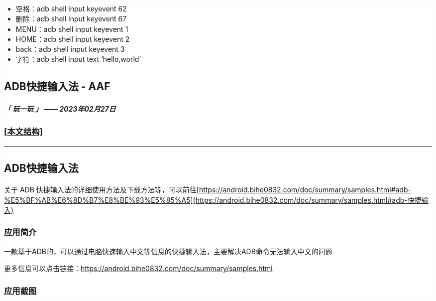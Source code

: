 - 空格：adb shell input keyevent 62
- 删除：adb shell input keyevent 67
- MENU：adb shell input keyevent 1
- HOME：adb shell input keyevent 2
- back：adb shell input keyevent 3
- 字符：adb shell input text ‘hello,world’



## ADB快捷输入法 - AAF

##### 「 玩一玩 」 ——  2023年02月27日

### [[本文结构\]](javascript:;)

------

## ADB快捷输入法

关于 ADB 快捷输入法的详细使用方法及下载方法等，可以前往[https://android.bihe0832.com/doc/summary/samples.html#adb-%E5%BF%AB%E6%8D%B7%E8%BE%93%E5%85%A5](https://android.bihe0832.com/doc/summary/samples.html#adb-快捷输入)

### 应用简介

一款基于ADB的，可以通过电脑快速输入中文等信息的快捷输入法，主要解决ADB命令无法输入中文的问题

更多信息可以点击链接：https://android.bihe0832.com/doc/summary/samples.html

### 应用截图
